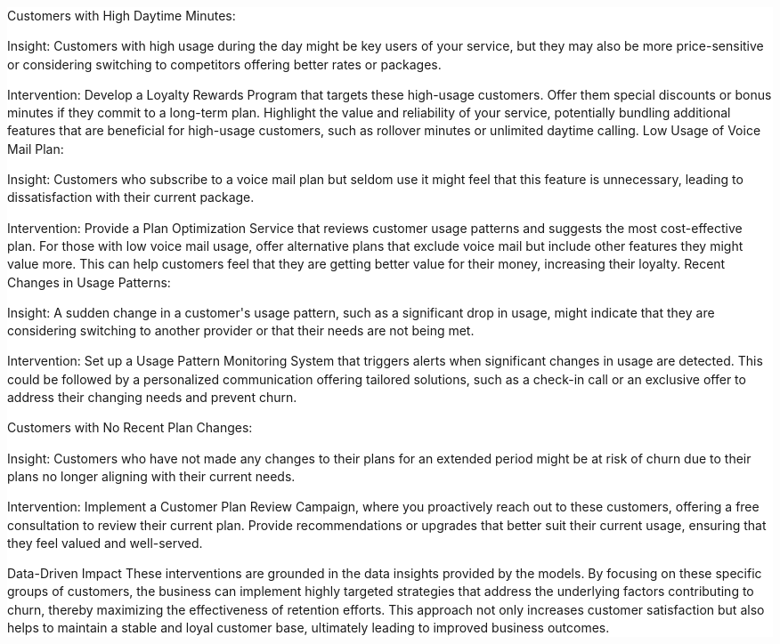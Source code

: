 Customers with High Daytime Minutes:

Insight: Customers with high usage during the day might be key users of your service, but they may also be more price-sensitive or considering switching to competitors offering better rates or packages.

Intervention: Develop a Loyalty Rewards Program that targets these high-usage customers. Offer them special discounts or bonus minutes if they commit to a long-term plan. Highlight the value and reliability of your service, potentially bundling additional features that are beneficial for high-usage customers, such as rollover minutes or unlimited daytime calling. Low Usage of Voice Mail Plan:

Insight: Customers who subscribe to a voice mail plan but seldom use it might feel that this feature is unnecessary, leading to dissatisfaction with their current package.

Intervention: Provide a Plan Optimization Service that reviews customer usage patterns and suggests the most cost-effective plan. For those with low voice mail usage, offer alternative plans that exclude voice mail but include other features they might value more. This can help customers feel that they are getting better value for their money, increasing their loyalty. Recent Changes in Usage Patterns:

Insight: A sudden change in a customer's usage pattern, such as a significant drop in usage, might indicate that they are considering switching to another provider or that their needs are not being met.

Intervention: Set up a Usage Pattern Monitoring System that triggers alerts when significant changes in usage are detected. This could be followed by a personalized communication offering tailored solutions, such as a check-in call or an exclusive offer to address their changing needs and prevent churn.

Customers with No Recent Plan Changes:

Insight: Customers who have not made any changes to their plans for an extended period might be at risk of churn due to their plans no longer aligning with their current needs.

Intervention: Implement a Customer Plan Review Campaign, where you proactively reach out to these customers, offering a free consultation to review their current plan. Provide recommendations or upgrades that better suit their current usage, ensuring that they feel valued and well-served.

Data-Driven Impact These interventions are grounded in the data insights provided by the models. By focusing on these specific groups of customers, the business can implement highly targeted strategies that address the underlying factors contributing to churn, thereby maximizing the effectiveness of retention efforts. This approach not only increases customer satisfaction but also helps to maintain a stable and loyal customer base, ultimately leading to improved business outcomes.


